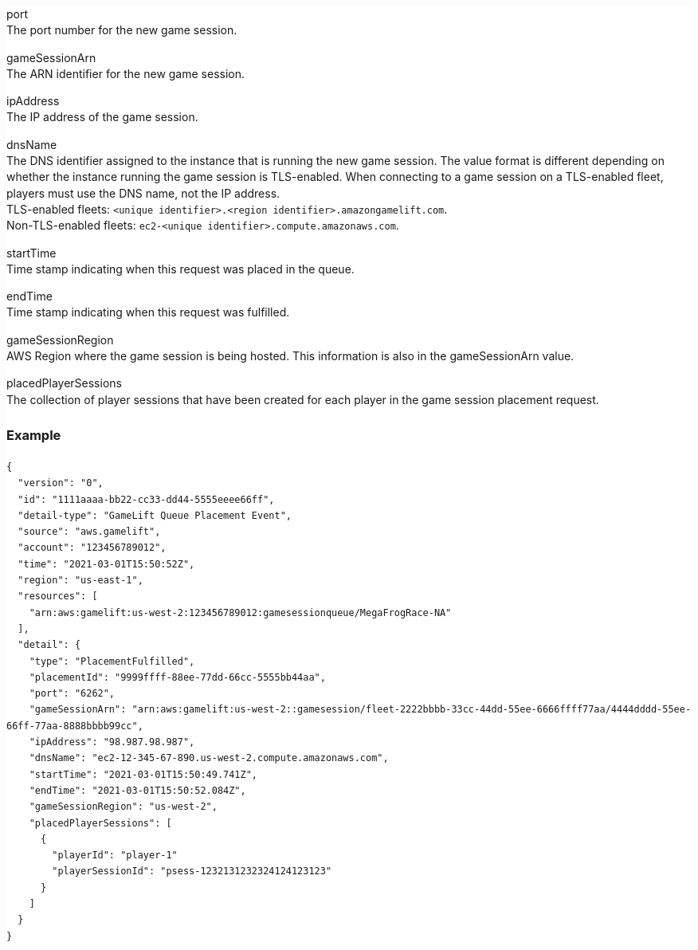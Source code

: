 port  
The port number for the new game session\. 

gameSessionArn  
The ARN identifier for the new game session\. 

ipAddress  
The IP address of the game session\.

dnsName  
The DNS identifier assigned to the instance that is running the new game session\. The value format is different depending on whether the instance running the game session is TLS\-enabled\. When connecting to a game session on a TLS\-enabled fleet, players must use the DNS name, not the IP address\.  
TLS\-enabled fleets: `<unique identifier>.<region identifier>.amazongamelift.com`\.   
Non\-TLS\-enabled fleets: `ec2-<unique identifier>.compute.amazonaws.com`\. 

startTime  
Time stamp indicating when this request was placed in the queue\.

endTime  
Time stamp indicating when this request was fulfilled\.

gameSessionRegion  
AWS Region where the game session is being hosted\. This information is also in the gameSessionArn value\.

placedPlayerSessions  
The collection of player sessions that have been created for each player in the game session placement request\. 

### Example<a name="queue-events-placementfulfilled-example"></a>

```
{
  "version": "0",
  "id": "1111aaaa-bb22-cc33-dd44-5555eeee66ff",
  "detail-type": "GameLift Queue Placement Event",
  "source": "aws.gamelift",
  "account": "123456789012",
  "time": "2021-03-01T15:50:52Z",
  "region": "us-east-1",
  "resources": [
    "arn:aws:gamelift:us-west-2:123456789012:gamesessionqueue/MegaFrogRace-NA"
  ],
  "detail": {
    "type": "PlacementFulfilled",
    "placementId": "9999ffff-88ee-77dd-66cc-5555bb44aa",
    "port": "6262",
    "gameSessionArn": "arn:aws:gamelift:us-west-2::gamesession/fleet-2222bbbb-33cc-44dd-55ee-6666ffff77aa/4444dddd-55ee-66ff-77aa-8888bbbb99cc",
    "ipAddress": "98.987.98.987",
    "dnsName": "ec2-12-345-67-890.us-west-2.compute.amazonaws.com",
    "startTime": "2021-03-01T15:50:49.741Z",
    "endTime": "2021-03-01T15:50:52.084Z",
    "gameSessionRegion": "us-west-2",
    "placedPlayerSessions": [
      {
        "playerId": "player-1"
        "playerSessionId": "psess-1232131232324124123123"
      }
    ]
  }
}
```
